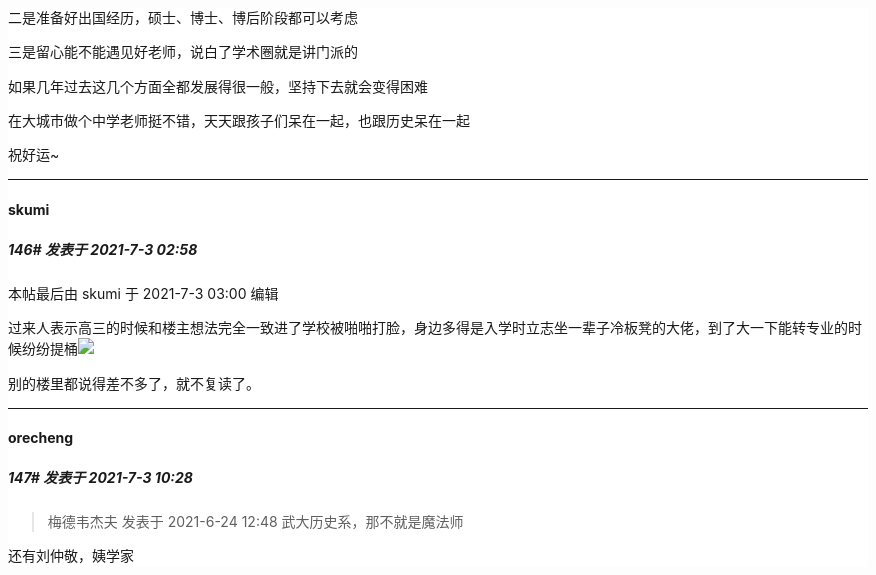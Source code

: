 二是准备好出国经历，硕士、博士、博后阶段都可以考虑

三是留心能不能遇见好老师，说白了学术圈就是讲门派的


如果几年过去这几个方面全都发展得很一般，坚持下去就会变得困难

在大城市做个中学老师挺不错，天天跟孩子们呆在一起，也跟历史呆在一起

祝好运~


                                                 

*****

####  skumi  
##### 146#       发表于 2021-7-3 02:58


 本帖最后由 skumi 于 2021-7-3 03:00 编辑 

过来人表示高三的时候和楼主想法完全一致进了学校被啪啪打脸，身边多得是入学时立志坐一辈子冷板凳的大佬，到了大一下能转专业的时候纷纷提桶<img src="https://static.saraba1st.com/image/smiley/face2017/067.png" referrerpolicy="no-referrer">

别的楼里都说得差不多了，就不复读了。


                                                 

*****

####  orecheng  
##### 147#       发表于 2021-7-3 10:28


<blockquote>梅德韦杰夫 发表于 2021-6-24 12:48
武大历史系，那不就是魔法师</blockquote>
还有刘仲敬，姨学家


                                                 